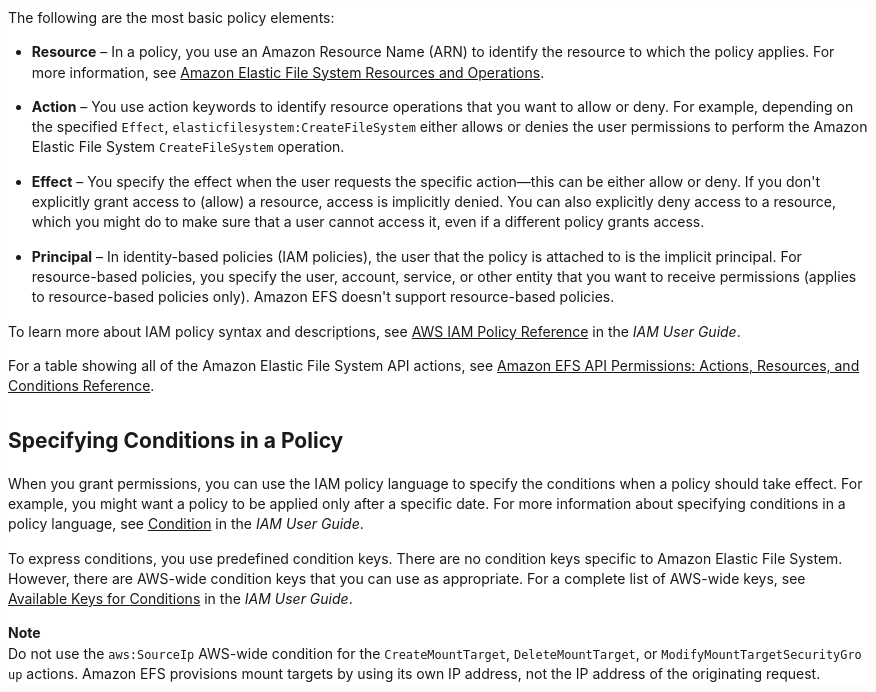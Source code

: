 The following are the most basic policy elements:

+ **Resource** – In a policy, you use an Amazon Resource Name \(ARN\) to identify the resource to which the policy applies\. For more information, see [Amazon Elastic File System Resources and Operations](#access-control-resources)\.

+ **Action** – You use action keywords to identify resource operations that you want to allow or deny\. For example, depending on the specified `Effect`, `elasticfilesystem:CreateFileSystem` either allows or denies the user permissions to perform the Amazon Elastic File System `CreateFileSystem` operation\.

+ **Effect** – You specify the effect when the user requests the specific action—this can be either allow or deny\. If you don't explicitly grant access to \(allow\) a resource, access is implicitly denied\. You can also explicitly deny access to a resource, which you might do to make sure that a user cannot access it, even if a different policy grants access\.

+ **Principal** – In identity\-based policies \(IAM policies\), the user that the policy is attached to is the implicit principal\. For resource\-based policies, you specify the user, account, service, or other entity that you want to receive permissions \(applies to resource\-based policies only\)\. Amazon EFS doesn't support resource\-based policies\.

To learn more about IAM policy syntax and descriptions, see [AWS IAM Policy Reference](http://docs.aws.amazon.com/IAM/latest/UserGuide/reference_policies.html) in the *IAM User Guide*\.

For a table showing all of the Amazon Elastic File System API actions, see [Amazon EFS API Permissions: Actions, Resources, and Conditions Reference](efs-api-permissions-ref.md)\.

## Specifying Conditions in a Policy<a name="specifying-conditions"></a>

When you grant permissions, you can use the IAM policy language to specify the conditions when a policy should take effect\. For example, you might want a policy to be applied only after a specific date\. For more information about specifying conditions in a policy language, see [Condition](http://docs.aws.amazon.com/IAM/latest/UserGuide/reference_policies_elements.html#Condition) in the *IAM User Guide*\. 

To express conditions, you use predefined condition keys\. There are no condition keys specific to Amazon Elastic File System\. However, there are AWS\-wide condition keys that you can use as appropriate\. For a complete list of AWS\-wide keys, see [Available Keys for Conditions](http://docs.aws.amazon.com/IAM/latest/UserGuide/reference_policies_elements.html#AvailableKeys) in the *IAM User Guide*\. 

**Note**  
Do not use the `aws:SourceIp` AWS\-wide condition for the `CreateMountTarget`, `DeleteMountTarget`, or `ModifyMountTargetSecurityGroup` actions\. Amazon EFS provisions mount targets by using its own IP address, not the IP address of the originating request\.